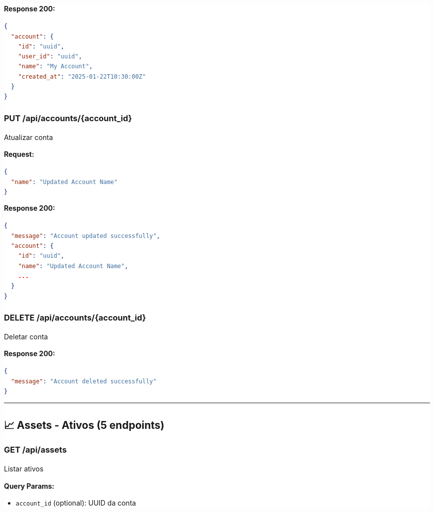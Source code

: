 **Response 200:**
```json
{
  "account": {
    "id": "uuid",
    "user_id": "uuid",
    "name": "My Account",
    "created_at": "2025-01-22T10:30:00Z"
  }
}
```

### PUT /api/accounts/{account_id}
Atualizar conta

**Request:**
```json
{
  "name": "Updated Account Name"
}
```

**Response 200:**
```json
{
  "message": "Account updated successfully",
  "account": {
    "id": "uuid",
    "name": "Updated Account Name",
    ...
  }
}
```

### DELETE /api/accounts/{account_id}
Deletar conta

**Response 200:**
```json
{
  "message": "Account deleted successfully"
}
```

---

## 📈 Assets - Ativos (5 endpoints)

### GET /api/assets
Listar ativos

**Query Params:**
- `account_id` (optional): UUID da conta
